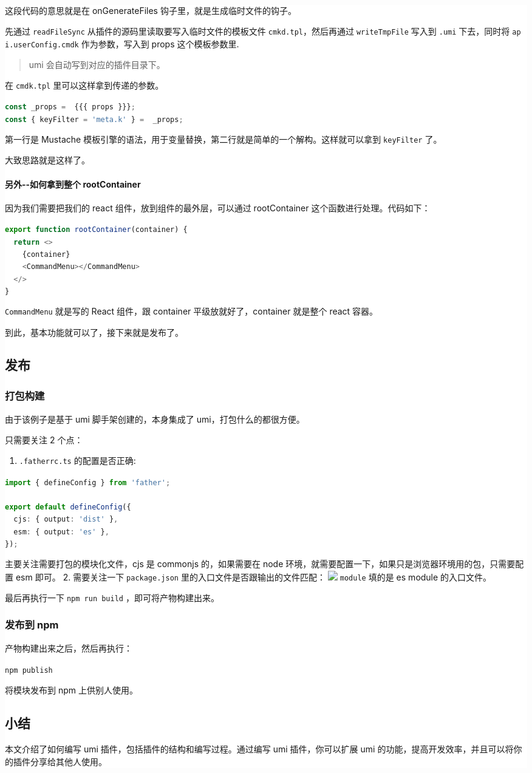 
这段代码的意思就是在 onGenerateFiles 钩子里，就是生成临时文件的钩子。

先通过 `readFileSync`  从插件的源码里读取要写入临时文件的模板文件 `cmkd.tpl`，然后再通过 `writeTmpFile` 写入到 `.umi` 下去，同时将 `api.userConfig.cmdk` 作为参数，写入到 props 这个模板参数里.
>umi 会自动写到对应的插件目录下。

在 `cmdk.tpl` 里可以这样拿到传递的参数。

```ts
const _props =  {{{ props }}};
const { keyFilter = 'meta.k' } =  _props;
```

第一行是 Mustache 模板引擎的语法，用于变量替换，第二行就是简单的一个解构。这样就可以拿到 `keyFilter` 了。

大致思路就是这样了。

#### 另外--如何拿到整个 rootContainer
因为我们需要把我们的 react 组件，放到组件的最外层，可以通过 rootContainer 这个函数进行处理。代码如下：

```ts
export function rootContainer(container) {
  return <>
    {container}
    <CommandMenu></CommandMenu>
  </>
}
```

`CommandMenu` 就是写的 React 组件，跟 container 平级放就好了，container 就是整个 react 容器。

到此，基本功能就可以了，接下来就是发布了。
## 发布
### 打包构建
由于该例子是基于 umi 脚手架创建的，本身集成了 umi，打包什么的都很方便。

只需要关注 2 个点：
1.  `.fatherrc.ts` 的配置是否正确:
```typescript
import { defineConfig } from 'father';

export default defineConfig({
  cjs: { output: 'dist' },  
  esm: { output: 'es' },
});

```
主要关注需要打包的模块化文件，cjs 是 commonjs 的，如果需要在 node 环境，就需要配置一下，如果只是浏览器环境用的包，只需要配置 esm 即可。
2. 需要关注一下 `package.json` 里的入口文件是否跟输出的文件匹配：
 ![](https://imgs.taoweng.site/Pasted%20image%2020230503201022.png)
`module` 填的是 es module 的入口文件。

最后再执行一下 `npm run build` ，即可将产物构建出来。
### 发布到 npm
产物构建出来之后，然后再执行：
```bash
npm publish
```
将模块发布到 npm 上供别人使用。
## 小结
本文介绍了如何编写 umi 插件，包括插件的结构和编写过程。通过编写 umi 插件，你可以扩展 umi 的功能，提高开发效率，并且可以将你的插件分享给其他人使用。
